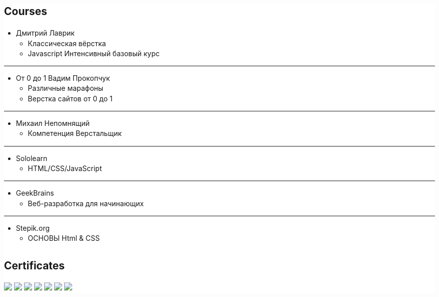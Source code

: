 ## Courses

* Дмитрий Лаврик
    + Классическая вёрстка
    + Javascript Интенсивный базовый курс

---

* От 0 до 1 Вадим Прокопчук
    + Различные марафоны
    + Верстка сайтов от 0 до 1

---

* Михаил Непомнящий
    + Компетенция Верстальщик

---

* Sololearn
    + HTML/CSS/JavaScript

---

* GeekBrains
    + Веб-разработка для начинающих

---

* Stepik.org
    + ОСНОВЫ Html & CSS

## Certificates

<img src="https://github.com/Vidrimers/portfolio.oldportfolio/img/cert/1.jpg" width="400">
<img src="https://github.com/Vidrimers/portfolio.oldportfolio/img/cert/2.jpg" width="400">
<img src="https://github.com/Vidrimers/portfolio.oldportfolio/img/cert/3.jpg" width="400">
<img src="https://github.com/Vidrimers/portfolio.oldportfolio/img/cert/4.jpg" width="400">
<img src="https://github.com/Vidrimers/portfolio.oldportfolio/img/cert/5.jpg" width="400">
<img src="https://github.com/Vidrimers/portfolio.oldportfolio/img/cert/6.jpg" width="400">
<img src="https://github.com/Vidrimers/portfolio.oldportfolio/img/cert/7.jpg" width="400">
